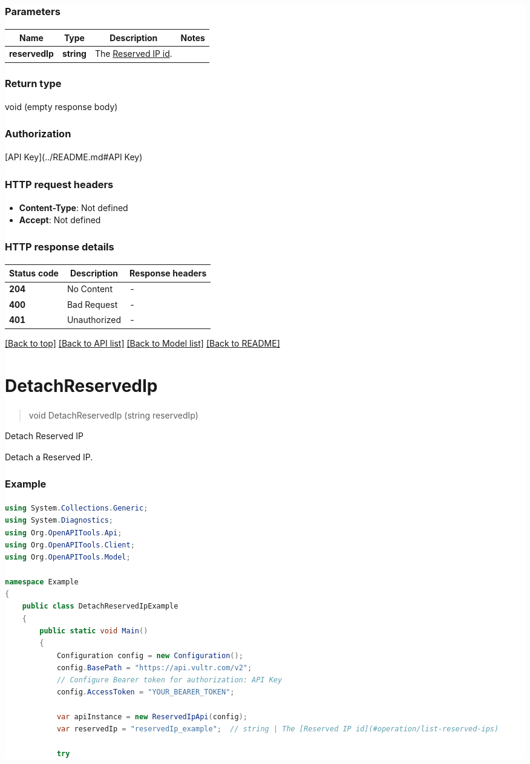 ### Parameters

| Name | Type | Description | Notes |
|------|------|-------------|-------|
| **reservedIp** | **string** | The [Reserved IP id](#operation/list-reserved-ips). |  |

### Return type

void (empty response body)

### Authorization

[API Key](../README.md#API Key)

### HTTP request headers

 - **Content-Type**: Not defined
 - **Accept**: Not defined


### HTTP response details
| Status code | Description | Response headers |
|-------------|-------------|------------------|
| **204** | No Content |  -  |
| **400** | Bad Request |  -  |
| **401** | Unauthorized |  -  |

[[Back to top]](#) [[Back to API list]](../README.md#documentation-for-api-endpoints) [[Back to Model list]](../README.md#documentation-for-models) [[Back to README]](../README.md)

<a id="detachreservedip"></a>
# **DetachReservedIp**
> void DetachReservedIp (string reservedIp)

Detach Reserved IP

Detach a Reserved IP.

### Example
```csharp
using System.Collections.Generic;
using System.Diagnostics;
using Org.OpenAPITools.Api;
using Org.OpenAPITools.Client;
using Org.OpenAPITools.Model;

namespace Example
{
    public class DetachReservedIpExample
    {
        public static void Main()
        {
            Configuration config = new Configuration();
            config.BasePath = "https://api.vultr.com/v2";
            // Configure Bearer token for authorization: API Key
            config.AccessToken = "YOUR_BEARER_TOKEN";

            var apiInstance = new ReservedIpApi(config);
            var reservedIp = "reservedIp_example";  // string | The [Reserved IP id](#operation/list-reserved-ips)

            try
```